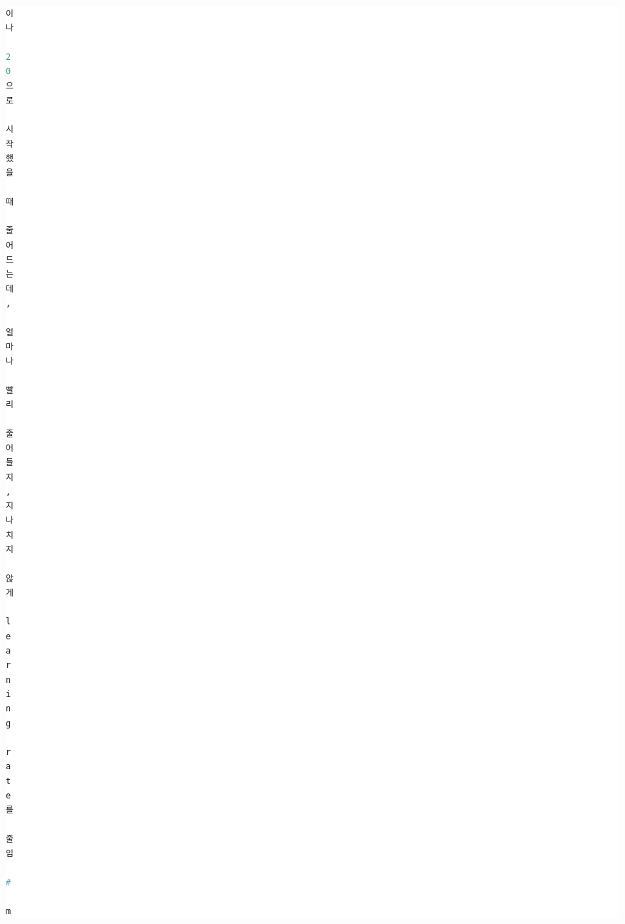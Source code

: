 ```python
이
나
 
2
0
으
로
 
시
작
했
을
 
때
 
줄
어
드
는
데
,
 
얼
마
나
 
빨
리
 
줄
어
들
지
,
지
나
치
지
 
않
게
 
l
e
a
r
n
i
n
g
 
r
a
t
e
를
 
줄
임

#
 
m
```